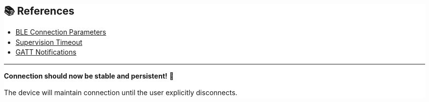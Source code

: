 ## 📚 References

- [BLE Connection Parameters](https://developer.nordicsemi.com/nRF_Connect_SDK/doc/latest/nrf/protocols/bt/index.html)
- [Supervision Timeout](https://developer.apple.com/library/archive/qa/qa1931/_index.html)
- [GATT Notifications](https://docs.zephyrproject.org/latest/connectivity/bluetooth/api/gatt.html)

---

**Connection should now be stable and persistent!** 🎉

The device will maintain connection until the user explicitly disconnects.


